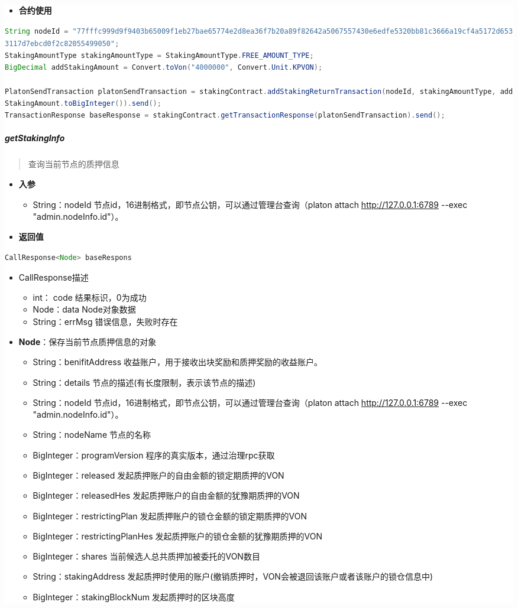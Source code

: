 * **合约使用**

```java
String nodeId = "77fffc999d9f9403b65009f1eb27bae65774e2d8ea36f7b20a89f82642a5067557430e6edfe5320bb81c3666a19cf4a5172d6533117d7ebcd0f2c82055499050";
StakingAmountType stakingAmountType = StakingAmountType.FREE_AMOUNT_TYPE;
BigDecimal addStakingAmount = Convert.toVon("4000000", Convert.Unit.KPVON);

PlatonSendTransaction platonSendTransaction = stakingContract.addStakingReturnTransaction(nodeId, stakingAmountType, addStakingAmount.toBigInteger()).send();
TransactionResponse baseResponse = stakingContract.getTransactionResponse(platonSendTransaction).send();
```

##### **getStakingInfo**

> 查询当前节点的质押信息

* **入参**

  - String：nodeId   节点id，16进制格式，即节点公钥，可以通过管理台查询（platon attach http://127.0.0.1:6789 --exec "admin.nodeInfo.id"）。

* **返回值**

```java
CallResponse<Node> baseRespons
```

- CallResponse<Node>描述
	- int： code   结果标识，0为成功
	- Node：data   Node对象数据
	- String：errMsg   错误信息，失败时存在
	
* **Node**：保存当前节点质押信息的对象

  - String：benifitAddress	收益账户，用于接收出块奖励和质押奖励的收益账户。

  - String：details  节点的描述(有长度限制，表示该节点的描述)

  - String：nodeId   节点id，16进制格式，即节点公钥，可以通过管理台查询（platon attach http://127.0.0.1:6789 --exec "admin.nodeInfo.id"）。

  - String：nodeName  节点的名称

  - BigInteger：programVersion  程序的真实版本，通过治理rpc获取

  - BigInteger：released   发起质押账户的自由金额的锁定期质押的VON

  - BigInteger：releasedHes   发起质押账户的自由金额的犹豫期质押的VON

  - BigInteger：restrictingPlan   发起质押账户的锁仓金额的锁定期质押的VON

  - BigInteger：restrictingPlanHes   发起质押账户的锁仓金额的犹豫期质押的VON

  - BigInteger：shares   当前候选人总共质押加被委托的VON数目

  - String：stakingAddress   发起质押时使用的账户(撤销质押时，VON会被退回该账户或者该账户的锁仓信息中)

  - BigInteger：stakingBlockNum    发起质押时的区块高度

